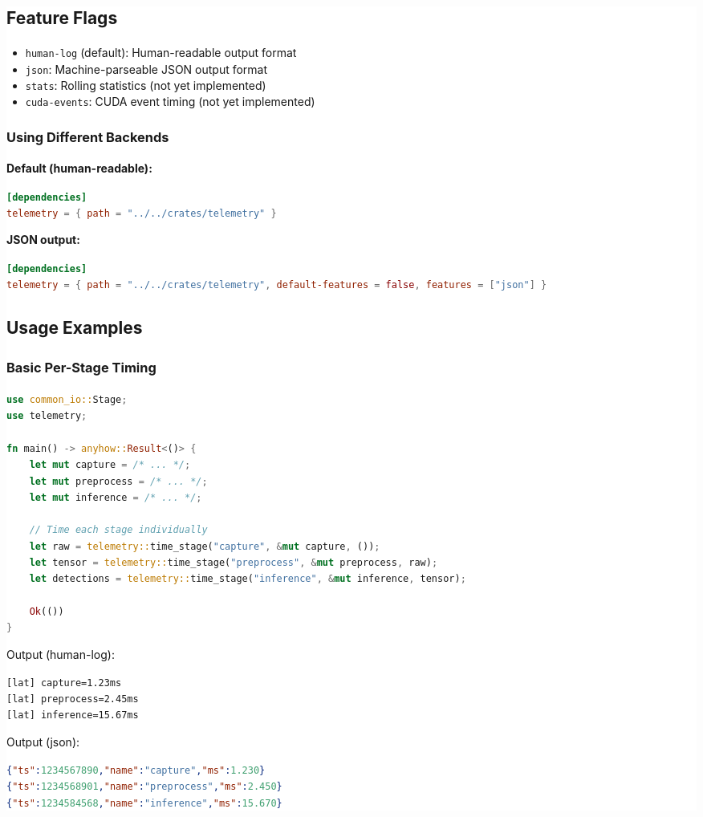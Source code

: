 ## Feature Flags

- `human-log` (default): Human-readable output format
- `json`: Machine-parseable JSON output format
- `stats`: Rolling statistics (not yet implemented)
- `cuda-events`: CUDA event timing (not yet implemented)

### Using Different Backends

**Default (human-readable):**
```toml
[dependencies]
telemetry = { path = "../../crates/telemetry" }
```

**JSON output:**
```toml
[dependencies]
telemetry = { path = "../../crates/telemetry", default-features = false, features = ["json"] }
```

## Usage Examples

### Basic Per-Stage Timing

```rust
use common_io::Stage;
use telemetry;

fn main() -> anyhow::Result<()> {
    let mut capture = /* ... */;
    let mut preprocess = /* ... */;
    let mut inference = /* ... */;
    
    // Time each stage individually
    let raw = telemetry::time_stage("capture", &mut capture, ());
    let tensor = telemetry::time_stage("preprocess", &mut preprocess, raw);
    let detections = telemetry::time_stage("inference", &mut inference, tensor);
    
    Ok(())
}
```

Output (human-log):
```
[lat] capture=1.23ms
[lat] preprocess=2.45ms
[lat] inference=15.67ms
```

Output (json):
```json
{"ts":1234567890,"name":"capture","ms":1.230}
{"ts":1234568901,"name":"preprocess","ms":2.450}
{"ts":1234584568,"name":"inference","ms":15.670}
```
